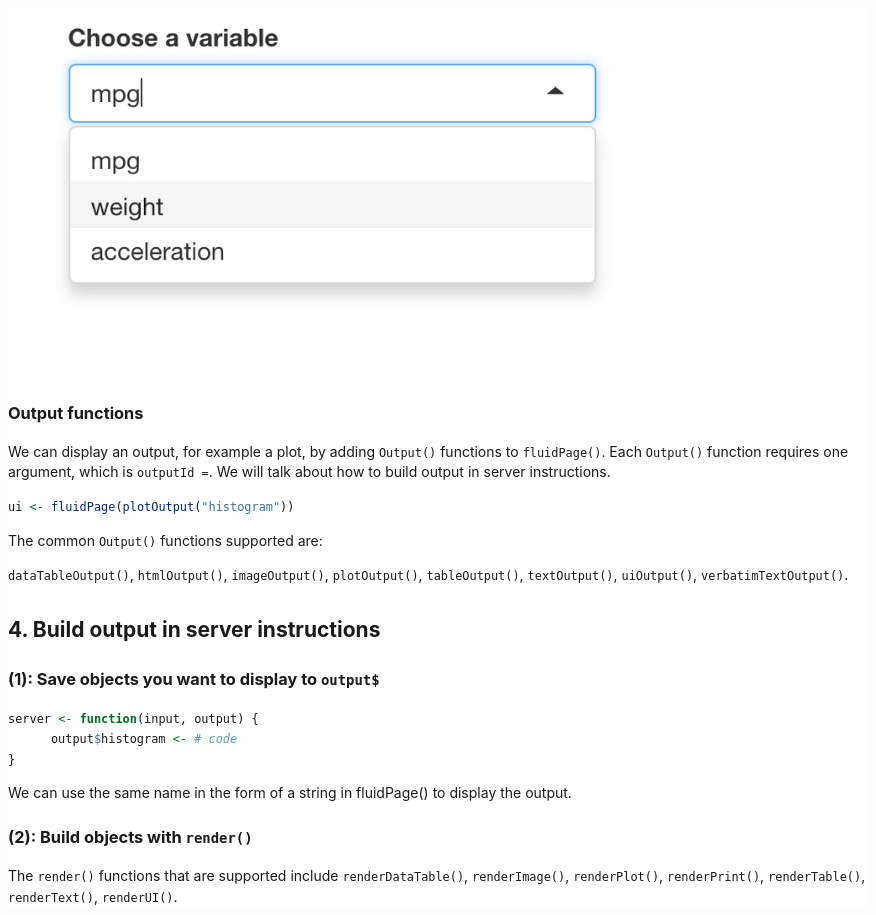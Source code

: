 ![](resources/shiny_tutorial/selectbox.png)

### Output functions

We can display an output, for example a plot, by adding `Output()` functions to `fluidPage()`. Each `Output()` function requires one argument, which is `outputId =`. We will talk about how to build output in server instructions.


```r
ui <- fluidPage(plotOutput("histogram"))
```

The common `Output()` functions supported are:
  
`dataTableOutput()`, `htmlOutput()`, `imageOutput()`, `plotOutput()`, `tableOutput()`, `textOutput()`, `uiOutput()`, `verbatimTextOutput()`.


## 4. Build output in server instructions

### (1): Save objects you want to display to `output$`


```r
server <- function(input, output) {
      output$histogram <- # code
}
```

We can use the same name in the form of a string in fluidPage() to display the output.

### (2): Build objects with `render()`

The `render()` functions that are supported include `renderDataTable()`, `renderImage()`, `renderPlot()`, `renderPrint()`, `renderTable()`, `renderText()`, `renderUI()`.

